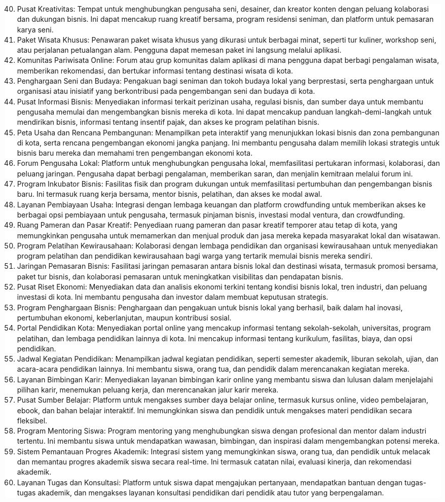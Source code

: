 40. Pusat Kreativitas: Tempat untuk menghubungkan pengusaha seni, desainer, dan kreator konten dengan peluang kolaborasi dan dukungan bisnis. Ini dapat mencakup ruang kreatif bersama, program residensi seniman, dan platform untuk pemasaran karya seni.
42. Paket Wisata Khusus: Penawaran paket wisata khusus yang dikurasi untuk berbagai minat, seperti tur kuliner, workshop seni, atau perjalanan petualangan alam. Pengguna dapat memesan paket ini langsung melalui aplikasi.
43. Komunitas Pariwisata Online: Forum atau grup komunitas dalam aplikasi di mana pengguna dapat berbagi pengalaman wisata, memberikan rekomendasi, dan bertukar informasi tentang destinasi wisata di kota.
45. Penghargaan Seni dan Budaya: Pengakuan bagi seniman dan tokoh budaya lokal yang berprestasi, serta penghargaan untuk organisasi atau inisiatif yang berkontribusi pada pengembangan seni dan budaya di kota.
46. Pusat Informasi Bisnis: Menyediakan informasi terkait perizinan usaha, regulasi bisnis, dan sumber daya untuk membantu pengusaha memulai dan mengembangkan bisnis mereka di kota. Ini dapat mencakup panduan langkah-demi-langkah untuk mendirikan bisnis, informasi tentang insentif pajak, dan akses ke program pelatihan bisnis.
47. Peta Usaha dan Rencana Pembangunan: Menampilkan peta interaktif yang menunjukkan lokasi bisnis dan zona pembangunan di kota, serta rencana pengembangan ekonomi jangka panjang. Ini membantu pengusaha dalam memilih lokasi strategis untuk bisnis baru mereka dan memahami tren pengembangan ekonomi kota.
48. Forum Pengusaha Lokal: Platform untuk menghubungkan pengusaha lokal, memfasilitasi pertukaran informasi, kolaborasi, dan peluang jaringan. Pengusaha dapat berbagi pengalaman, memberikan saran, dan menjalin kemitraan melalui forum ini.
49. Program Inkubator Bisnis: Fasilitas fisik dan program dukungan untuk memfasilitasi pertumbuhan dan pengembangan bisnis baru. Ini termasuk ruang kerja bersama, mentor bisnis, pelatihan, dan akses ke modal awal.
50. Layanan Pembiayaan Usaha: Integrasi dengan lembaga keuangan dan platform crowdfunding untuk memberikan akses ke berbagai opsi pembiayaan untuk pengusaha, termasuk pinjaman bisnis, investasi modal ventura, dan crowdfunding.
51. Ruang Pameran dan Pasar Kreatif: Penyediaan ruang pameran dan pasar kreatif temporer atau tetap di kota, yang memungkinkan pengusaha untuk memamerkan dan menjual produk dan jasa mereka kepada masyarakat lokal dan wisatawan.
52. Program Pelatihan Kewirausahaan: Kolaborasi dengan lembaga pendidikan dan organisasi kewirausahaan untuk menyediakan program pelatihan dan pendidikan kewirausahaan bagi warga yang tertarik memulai bisnis mereka sendiri.
53. Jaringan Pemasaran Bisnis: Fasilitasi jaringan pemasaran antara bisnis lokal dan destinasi wisata, termasuk promosi bersama, paket tur bisnis, dan kolaborasi pemasaran untuk meningkatkan visibilitas dan pendapatan bisnis.
54. Pusat Riset Ekonomi: Menyediakan data dan analisis ekonomi terkini tentang kondisi bisnis lokal, tren industri, dan peluang investasi di kota. Ini membantu pengusaha dan investor dalam membuat keputusan strategis.
55. Program Penghargaan Bisnis: Penghargaan dan pengakuan untuk bisnis lokal yang berhasil, baik dalam hal inovasi, pertumbuhan ekonomi, keberlanjutan, maupun kontribusi sosial.
56. Portal Pendidikan Kota: Menyediakan portal online yang mencakup informasi tentang sekolah-sekolah, universitas, program pelatihan, dan lembaga pendidikan lainnya di kota. Ini mencakup informasi tentang kurikulum, fasilitas, biaya, dan opsi pendidikan.
57. Jadwal Kegiatan Pendidikan: Menampilkan jadwal kegiatan pendidikan, seperti semester akademik, liburan sekolah, ujian, dan acara-acara pendidikan lainnya. Ini membantu siswa, orang tua, dan pendidik dalam merencanakan kegiatan mereka.
59. Layanan Bimbingan Karir: Menyediakan layanan bimbingan karir online yang membantu siswa dan lulusan dalam menjelajahi pilihan karir, menemukan peluang kerja, dan merencanakan jalur karir mereka.
60. Pusat Sumber Belajar: Platform untuk mengakses sumber daya belajar online, termasuk kursus online, video pembelajaran, ebook, dan bahan belajar interaktif. Ini memungkinkan siswa dan pendidik untuk mengakses materi pendidikan secara fleksibel.
61. Program Mentoring Siswa: Program mentoring yang menghubungkan siswa dengan profesional dan mentor dalam industri tertentu. Ini membantu siswa untuk mendapatkan wawasan, bimbingan, dan inspirasi dalam mengembangkan potensi mereka.
62. Sistem Pemantauan Progres Akademik: Integrasi sistem yang memungkinkan siswa, orang tua, dan pendidik untuk melacak dan memantau progres akademik siswa secara real-time. Ini termasuk catatan nilai, evaluasi kinerja, dan rekomendasi akademik.
63. Layanan Tugas dan Konsultasi: Platform untuk siswa dapat mengajukan pertanyaan, mendapatkan bantuan dengan tugas-tugas akademik, dan mengakses layanan konsultasi pendidikan dari pendidik atau tutor yang berpengalaman.